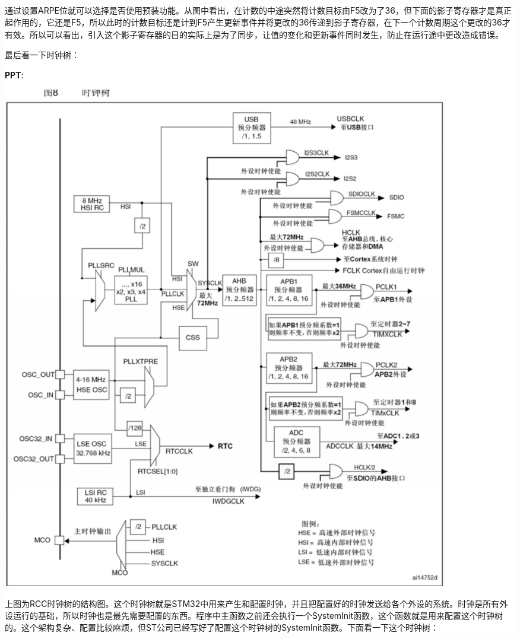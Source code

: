 通过设置ARPE位就可以选择是否使用预装功能。从图中看出，在计数的中途突然将计数目标由F5改为了36，但下面的影子寄存器才是真正起作用的，它还是F5，所以此时的计数目标还是计到F5产生更新事件并将更改的36传递到影子寄存器，在下一个计数周期这个更改的36才有效。所以可以看出，引入这个影子寄存器的目的实际上是为了同步，让值的变化和更新事件同时发生，防止在运行途中更改造成错误。

最后看一下时钟树：

**PPT**:

![](images/RCC时钟树.png)

上图为RCC时钟树的结构图。这个时钟树就是STM32中用来产生和配置时钟，并且把配置好的时钟发送给各个外设的系统。时钟是所有外设运行的基础，所以时钟也是最先需要配置的东西。程序中主函数之前还会执行一个SystemInit函数，这个函数就是用来配置这个时钟树的。这个架构复杂、配置比较麻烦，但ST公司已经写好了配置这个时钟树的SystemInit函数。下面看一下这个时钟树：

